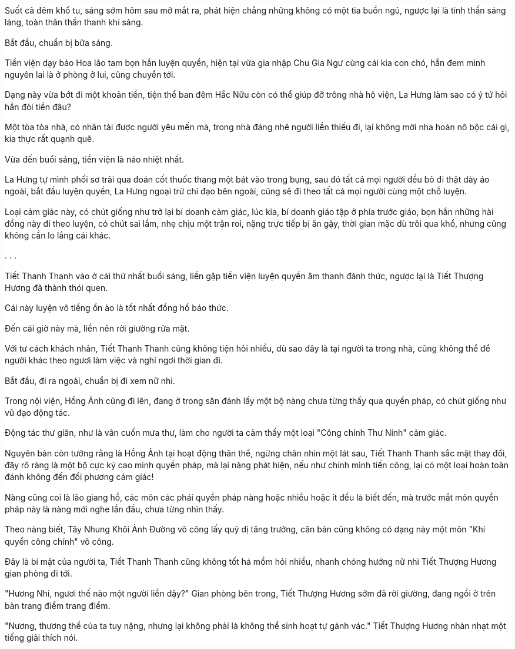 Suốt cả đêm khổ tu, sáng sớm hôm sau mở mắt ra, phát hiện chẳng những không có một tia buồn ngủ, ngược lại là tinh thần sáng láng, toàn thân thần thanh khí sảng.

Bắt đầu, chuẩn bị bữa sáng.

Tiền viện dạy bảo Hoa lão tam bọn hắn luyện quyền, hiện tại vừa gia nhập Chu Gia Ngư cùng cái kia con chó, hắn đem mình nguyên lai là ở phòng ở lui, cũng chuyển tới.

Dạng này vừa bớt đi một khoản tiền, tiện thể ban đêm Hắc Nữu còn có thể giúp đỡ trông nhà hộ viện, La Hưng làm sao có ý tứ hỏi hắn đòi tiền đâu?

Một tòa tòa nhà, có nhân tài được người yêu mến mà, trong nhà đáng nhẽ người liền thiếu đi, lại không mời nha hoàn nô bộc cái gì, kia thực rất quạnh quẽ.

Vừa đến buổi sáng, tiền viện là náo nhiệt nhất.

La Hưng tự mình phối sơ trải qua đoán cốt thuốc thang một bát vào trong bụng, sau đó tất cả mọi người đều bỏ đi thật dày áo ngoài, bắt đầu luyện quyền, La Hưng ngoại trừ chỉ đạo bên ngoài, cũng sẽ đi theo tất cả mọi người cùng một chỗ luyện.

Loại cảm giác này, có chút giống như trở lại bí doanh cảm giác, lúc kia, bí doanh giáo tập ở phía trước giáo, bọn hắn những hài đồng này đi theo luyện, có chút sai lầm, nhẹ chịu một trận roi, nặng trực tiếp bị ăn gậy, thời gian mặc dù trôi qua khổ, nhưng cũng không cần lo lắng cái khác.

. . .

Tiết Thanh Thanh vào ở cái thứ nhất buổi sáng, liền gặp tiền viện luyện quyền âm thanh đánh thức, ngược lại là Tiết Thượng Hương đã thành thói quen.

Cái này luyện võ tiềng ồn ào là tốt nhất đồng hồ báo thức.

Đến cái giờ này mà, liền nên rời giường rửa mặt.

Với tư cách khách nhân, Tiết Thanh Thanh cũng không tiện hỏi nhiều, dù sao đây là tại người ta trong nhà, cũng không thể để người khác theo ngươi làm việc và nghỉ ngơi thời gian đi.

Bắt đầu, đi ra ngoài, chuẩn bị đi xem nữ nhi.

Trong nội viện, Hồng Ảnh cũng đi lên, đang ở trong sân đánh lấy một bộ nàng chưa từng thấy qua quyền pháp, có chút giống như vũ đạo động tác.

Động tác thư giãn, như là vân cuốn mưa thư, làm cho người ta cảm thấy một loại "Công chính Thư Ninh" cảm giác.

Nguyên bản còn tưởng rằng là Hồng Ảnh tại hoạt động thân thể, ngừng chân nhìn một lát sau, Tiết Thanh Thanh sắc mặt thay đổi, đây rõ ràng là một bộ cực kỳ cao minh quyền pháp, mà lại nàng phát hiện, nếu như chính mình tiến công, lại có một loại hoàn toàn đánh không đến đối phương cảm giác!

Nàng cũng coi là lão giang hồ, các môn các phái quyền pháp nàng hoặc nhiều hoặc ít đều là biết đến, mà trước mắt môn quyền pháp này là nàng mới nghe lần đầu, chưa từng nhìn thấy.

Theo nàng biết, Tây Nhung Khôi Ảnh Đường võ công lấy quỷ dị tăng trưởng, căn bản cũng không có dạng này một môn "Khí quyển công chính" võ công.

Đây là bí mật của người ta, Tiết Thanh Thanh cũng không tốt há mồm hỏi nhiều, nhanh chóng hướng nữ nhi Tiết Thượng Hương gian phòng đi tới.

"Hương Nhi, ngươi thế nào một người liền dậy?" Gian phòng bên trong, Tiết Thượng Hương sớm đã rời giường, đang ngồi ở trên bàn trang điểm trang điểm.

"Nương, thương thế của ta tuy nặng, nhưng lại không phải là không thể sinh hoạt tự gánh vác." Tiết Thượng Hương nhàn nhạt một tiếng giải thích nói.
